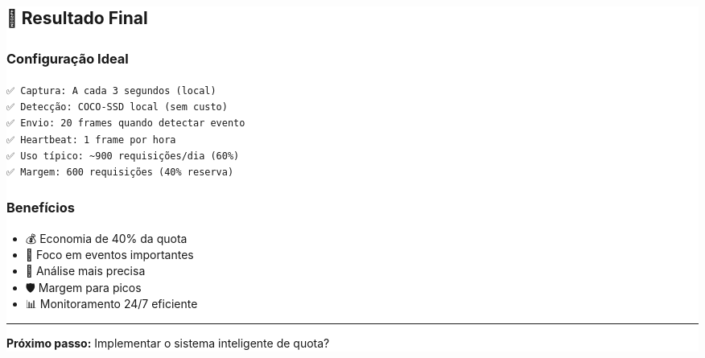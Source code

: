 ## 🎉 Resultado Final

### Configuração Ideal
```
✅ Captura: A cada 3 segundos (local)
✅ Detecção: COCO-SSD local (sem custo)
✅ Envio: 20 frames quando detectar evento
✅ Heartbeat: 1 frame por hora
✅ Uso típico: ~900 requisições/dia (60%)
✅ Margem: 600 requisições (40% reserva)
```

### Benefícios
- 💰 Economia de 40% da quota
- 🎯 Foco em eventos importantes
- 🚀 Análise mais precisa
- 🛡️ Margem para picos
- 📊 Monitoramento 24/7 eficiente

---

**Próximo passo:** Implementar o sistema inteligente de quota?
